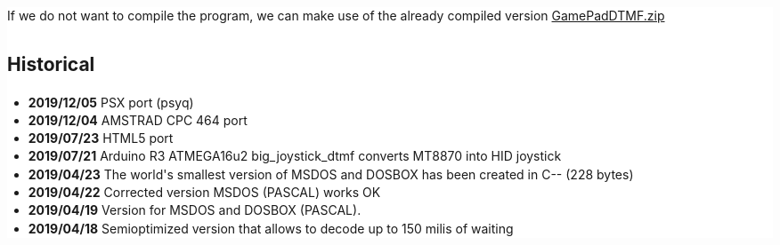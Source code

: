 If we do not want to compile the program, we can make use of the already compiled version
<a href="WINDOWS/VB6/GamePadDTMF.zip">GamePadDTMF.zip</a>
<br>





<h2>Historical </h2>
<ul>
 <li><b>2019/12/05</b> PSX port (psyq)</li>
 <li><b>2019/12/04</b> AMSTRAD CPC 464 port</li>
 <li><b>2019/07/23</b> HTML5 port</li>
 <li><b>2019/07/21</b> Arduino R3 ATMEGA16u2 big_joystick_dtmf converts MT8870 into HID joystick</li>
 <li><b>2019/04/23</b> The world's smallest version of MSDOS and DOSBOX has been created in C-- (228 bytes)</li>
 <li><b>2019/04/22</b> Corrected version MSDOS (PASCAL) works OK</li>
 <li><b>2019/04/19</b> Version for MSDOS and DOSBOX (PASCAL).</li>
 <li><b>2019/04/18</b> Semioptimized version that allows to decode up to 150 milis of waiting </li>
</ul>
